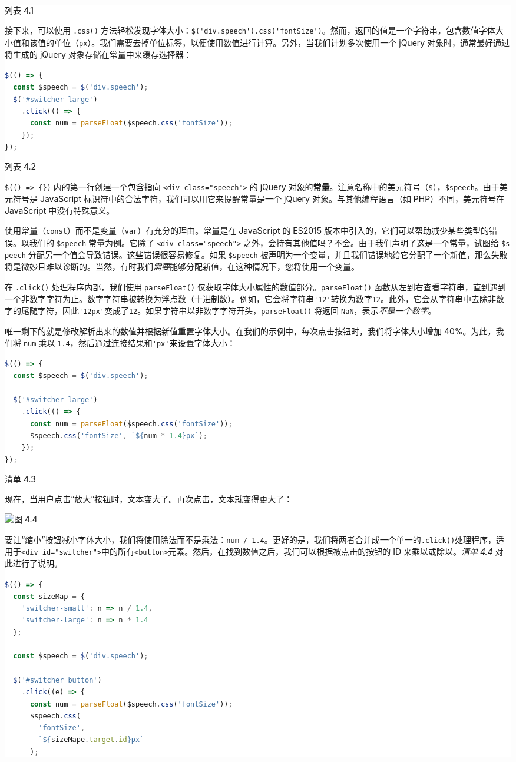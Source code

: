 列表 4.1

接下来，可以使用 `.css()` 方法轻松发现字体大小：`$('div.speech').css('fontSize')`。然而，返回的值是一个字符串，包含数值字体大小值和该值的单位（`px`）。我们需要去掉单位标签，以便使用数值进行计算。另外，当我们计划多次使用一个 jQuery 对象时，通常最好通过将生成的 jQuery 对象存储在常量中来缓存选择器：

```js
$(() => { 
  const $speech = $('div.speech'); 
  $('#switcher-large')
    .click(() => {
      const num = parseFloat($speech.css('fontSize')); 
    }); 
}); 

```

列表 4.2

`$(() => {})` 内的第一行创建一个包含指向 `<div class="speech">` 的 jQuery 对象的**常量**。注意名称中的美元符号（`$`），`$speech`。由于美元符号是 JavaScript 标识符中的合法字符，我们可以用它来提醒常量是一个 jQuery 对象。与其他编程语言（如 PHP）不同，美元符号在 JavaScript 中没有特殊意义。

使用常量（`const`）而不是变量（`var`）有充分的理由。常量是在 JavaScript 的 ES2015 版本中引入的，它们可以帮助减少某些类型的错误。以我们的 `$speech` 常量为例。它除了 `<div class="speech">` 之外，会持有其他值吗？不会。由于我们声明了这是一个常量，试图给 `$speech` 分配另一个值会导致错误。这些错误很容易修复。如果 `$speech` 被声明为一个变量，并且我们错误地给它分配了一个新值，那么失败将是微妙且难以诊断的。当然，有时我们*需要*能够分配新值，在这种情况下，您将使用一个变量。

在 `.click()` 处理程序内部，我们使用 `parseFloat()` 仅获取字体大小属性的数值部分。`parseFloat()` 函数从左到右查看字符串，直到遇到一个非数字字符为止。数字字符串被转换为浮点数（十进制数）。例如，它会将字符串`'12'`转换为数字`12`。此外，它会从字符串中去除非数字的尾随字符，因此`'12px'`变成了`12`。如果字符串以非数字字符开头，`parseFloat()` 将返回 `NaN`，表示*不是一个数字*。

唯一剩下的就是修改解析出来的数值并根据新值重置字体大小。在我们的示例中，每次点击按钮时，我们将字体大小增加 40%。为此，我们将 `num` 乘以 `1.4`，然后通过连接结果和`'px'`来设置字体大小：

```js
$(() => {
  const $speech = $('div.speech');

  $('#switcher-large')
    .click(() => {
      const num = parseFloat($speech.css('fontSize'));
      $speech.css('fontSize', `${num * 1.4}px`);
    });
}); 

```

清单 4.3

现在，当用户点击“放大”按钮时，文本变大了。再次点击，文本就变得更大了：

![图 4.4](https://github.com/OpenDocCN/freelearn-jquery-zh/raw/master/docs/lrn-jq3/img/5297_04_02.png)

要让“缩小”按钮减小字体大小，我们将使用除法而不是乘法：`num / 1.4`。更好的是，我们将两者合并成一个单一的`.click()`处理程序，适用于`<div id="switcher">`中的所有`<button>`元素。然后，在找到数值之后，我们可以根据被点击的按钮的 ID 来乘以或除以。*清单 4.4* 对此进行了说明。

```js
$(() => {
  const sizeMap = {
    'switcher-small': n => n / 1.4,
    'switcher-large': n => n * 1.4
  };

  const $speech = $('div.speech');

  $('#switcher button')
    .click((e) => {
      const num = parseFloat($speech.css('fontSize'));
      $speech.css(
        'fontSize',
        `${sizeMape.target.id}px`
      );
```